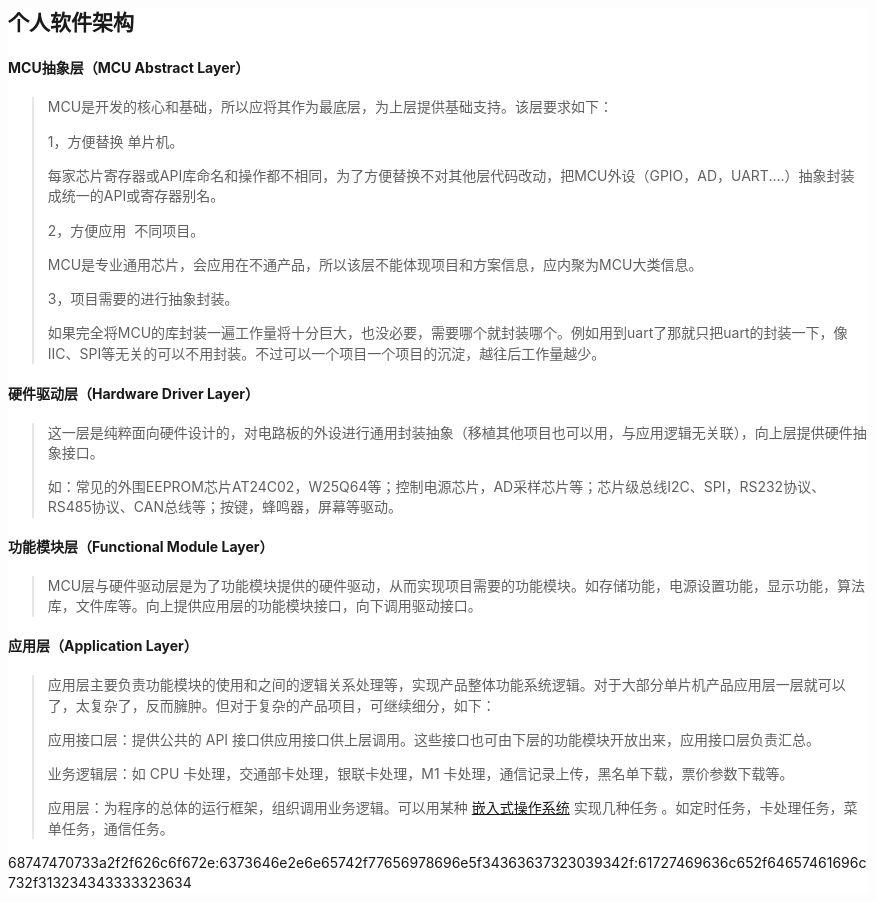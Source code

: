 ## 个人软件架构

#### MCU抽象层（MCU Abstract Layer）

> MCU是开发的核心和基础，所以应将其作为最底层，为上层提供基础支持。该层要求如下：
>
> 1，方便替换 单片机。
>
> 每家芯片寄存器或API库命名和操作都不相同，为了方便替换不对其他层代码改动，把MCU外设（GPIO，AD，UART....）抽象封装成统一的API或寄存器别名。
>
> 2，方便应用  不同项目。
>
> MCU是专业通用芯片，会应用在不通产品，所以该层不能体现项目和方案信息，应内聚为MCU大类信息。
>
> 3，项目需要的进行抽象封装。
>
> 如果完全将MCU的库封装一遍工作量将十分巨大，也没必要，需要哪个就封装哪个。例如用到uart了那就只把uart的封装一下，像IIC、SPI等无关的可以不用封装。不过可以一个项目一个项目的沉淀，越往后工作量越少。

#### 硬件驱动层（Hardware Driver Layer）

> 这一层是纯粹面向硬件设计的，对电路板的外设进行通用封装抽象（移植其他项目也可以用，与应用逻辑无关联），向上层提供硬件抽象接口。
>
> 如：常见的外围EEPROM芯片AT24C02，W25Q64等；控制电源芯片，AD采样芯片等；芯片级总线I2C、SPI，RS232协议、RS485协议、CAN总线等；按键，蜂鸣器，屏幕等驱动。

#### 功能模块层（Functional Module Layer）

> MCU层与硬件驱动层是为了功能模块提供的硬件驱动，从而实现项目需要的功能模块。如存储功能，电源设置功能，显示功能，算法库，文件库等。向上提供应用层的功能模块接口，向下调用驱动接口。

#### 应用层（Application Layer）

> 应用层主要负责功能模块的使用和之间的逻辑关系处理等，实现产品整体功能系统逻辑。对于大部分单片机产品应用层一层就可以了，太复杂了，反而臃肿。但对于复杂的产品项目，可继续细分，如下：
>
> 应用接口层：提供公共的 API 接口供应用接口供上层调用。这些接口也可由下层的功能模块开放出来，应用接口层负责汇总。
>
> 业务逻辑层：如 CPU 卡处理，交通部卡处理，银联卡处理，M1 卡处理，通信记录上传，黑名单下载，票价参数下载等。
>
> 应用层：为程序的总体的运行框架，组织调用业务逻辑。可以用某种
> [嵌入式操作系统](https://www.eefocus.com/baike/506122 "嵌入式操作系统")
> 实现几种任务 。如定时任务，卡处理任务，菜单任务，通信任务。

68747470733a2f2f626c6f672e:6373646e2e6e65742f77656978696e5f34363637323039342f:61727469636c652f64657461696c732f313234343333323634